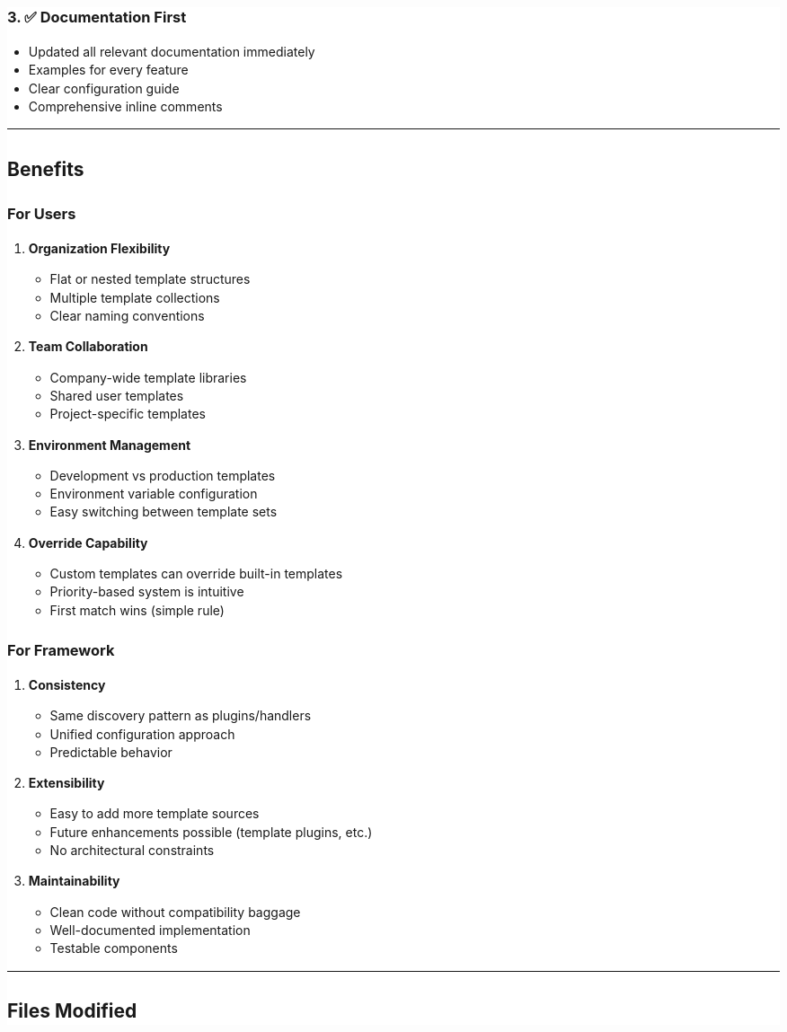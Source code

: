 ### 3. ✅ Documentation First

- Updated all relevant documentation immediately
- Examples for every feature
- Clear configuration guide
- Comprehensive inline comments

---

## Benefits

### For Users

1. **Organization Flexibility**
   - Flat or nested template structures
   - Multiple template collections
   - Clear naming conventions

2. **Team Collaboration**
   - Company-wide template libraries
   - Shared user templates
   - Project-specific templates

3. **Environment Management**
   - Development vs production templates
   - Environment variable configuration
   - Easy switching between template sets

4. **Override Capability**
   - Custom templates can override built-in templates
   - Priority-based system is intuitive
   - First match wins (simple rule)

### For Framework

1. **Consistency**
   - Same discovery pattern as plugins/handlers
   - Unified configuration approach
   - Predictable behavior

2. **Extensibility**
   - Easy to add more template sources
   - Future enhancements possible (template plugins, etc.)
   - No architectural constraints

3. **Maintainability**
   - Clean code without compatibility baggage
   - Well-documented implementation
   - Testable components

---

## Files Modified
